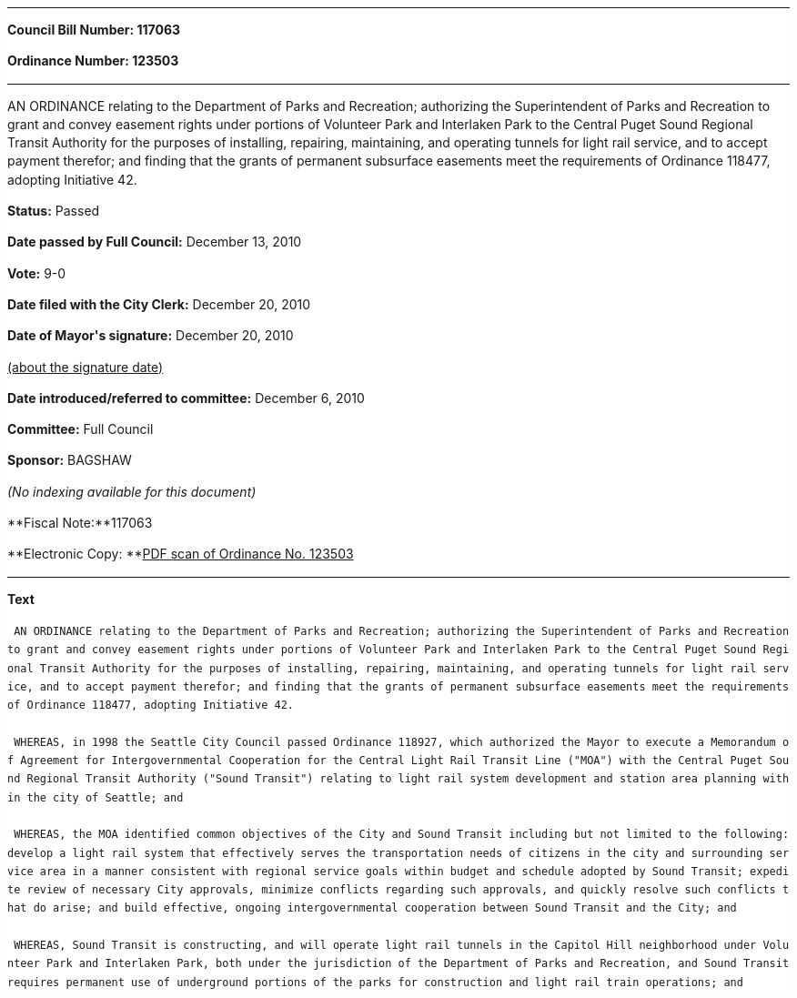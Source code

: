 

********

**Council Bill Number: 117063**
   
**Ordinance Number: 123503**
********

 AN ORDINANCE relating to the Department of Parks and Recreation; authorizing the Superintendent of Parks and Recreation to grant and convey easement rights under portions of Volunteer Park and Interlaken Park to the Central Puget Sound Regional Transit Authority for the purposes of installing, repairing, maintaining, and operating tunnels for light rail service, and to accept payment therefor; and finding that the grants of permanent subsurface easements meet the requirements of Ordinance 118477, adopting Initiative 42.

**Status:** Passed
   
**Date passed by Full Council:** December 13, 2010
   
**Vote:** 9-0
   
**Date filed with the City Clerk:** December 20, 2010
   
**Date of Mayor's signature:** December 20, 2010
   
[(about the signature date)](/~public/approvaldate.htm)
   
   
   
**Date introduced/referred to committee:** December 6, 2010
   
**Committee:** Full Council
   
**Sponsor:** BAGSHAW
   
   
_(No indexing available for this document)_

**Fiscal Note:**117063

**Electronic Copy: **[PDF scan of Ordinance No. 123503](/~archives/Ordinances/Ord_123503.pdf)

********

**Text**
   
```
 AN ORDINANCE relating to the Department of Parks and Recreation; authorizing the Superintendent of Parks and Recreation to grant and convey easement rights under portions of Volunteer Park and Interlaken Park to the Central Puget Sound Regional Transit Authority for the purposes of installing, repairing, maintaining, and operating tunnels for light rail service, and to accept payment therefor; and finding that the grants of permanent subsurface easements meet the requirements of Ordinance 118477, adopting Initiative 42.

 WHEREAS, in 1998 the Seattle City Council passed Ordinance 118927, which authorized the Mayor to execute a Memorandum of Agreement for Intergovernmental Cooperation for the Central Light Rail Transit Line ("MOA") with the Central Puget Sound Regional Transit Authority ("Sound Transit") relating to light rail system development and station area planning within the city of Seattle; and

 WHEREAS, the MOA identified common objectives of the City and Sound Transit including but not limited to the following: develop a light rail system that effectively serves the transportation needs of citizens in the city and surrounding service area in a manner consistent with regional service goals within budget and schedule adopted by Sound Transit; expedite review of necessary City approvals, minimize conflicts regarding such approvals, and quickly resolve such conflicts that do arise; and build effective, ongoing intergovernmental cooperation between Sound Transit and the City; and

 WHEREAS, Sound Transit is constructing, and will operate light rail tunnels in the Capitol Hill neighborhood under Volunteer Park and Interlaken Park, both under the jurisdiction of the Department of Parks and Recreation, and Sound Transit requires permanent use of underground portions of the parks for construction and light rail train operations; and

```